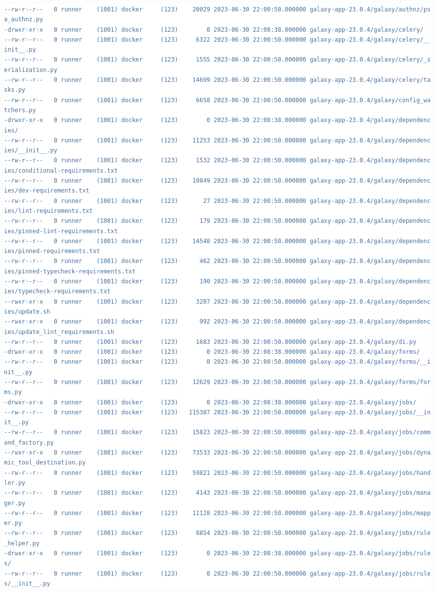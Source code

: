 ```diff
--rw-r--r--   0 runner    (1001) docker     (123)    20029 2023-06-30 22:00:50.000000 galaxy-app-23.0.4/galaxy/authnz/psa_authnz.py
-drwxr-xr-x   0 runner    (1001) docker     (123)        0 2023-06-30 22:08:38.000000 galaxy-app-23.0.4/galaxy/celery/
--rw-r--r--   0 runner    (1001) docker     (123)     6322 2023-06-30 22:00:50.000000 galaxy-app-23.0.4/galaxy/celery/__init__.py
--rw-r--r--   0 runner    (1001) docker     (123)     1555 2023-06-30 22:00:50.000000 galaxy-app-23.0.4/galaxy/celery/_serialization.py
--rw-r--r--   0 runner    (1001) docker     (123)    14699 2023-06-30 22:00:50.000000 galaxy-app-23.0.4/galaxy/celery/tasks.py
--rw-r--r--   0 runner    (1001) docker     (123)     6658 2023-06-30 22:00:50.000000 galaxy-app-23.0.4/galaxy/config_watchers.py
-drwxr-xr-x   0 runner    (1001) docker     (123)        0 2023-06-30 22:08:38.000000 galaxy-app-23.0.4/galaxy/dependencies/
--rw-r--r--   0 runner    (1001) docker     (123)    11253 2023-06-30 22:00:50.000000 galaxy-app-23.0.4/galaxy/dependencies/__init__.py
--rw-r--r--   0 runner    (1001) docker     (123)     1532 2023-06-30 22:00:50.000000 galaxy-app-23.0.4/galaxy/dependencies/conditional-requirements.txt
--rw-r--r--   0 runner    (1001) docker     (123)    10849 2023-06-30 22:00:50.000000 galaxy-app-23.0.4/galaxy/dependencies/dev-requirements.txt
--rw-r--r--   0 runner    (1001) docker     (123)       27 2023-06-30 22:00:50.000000 galaxy-app-23.0.4/galaxy/dependencies/lint-requirements.txt
--rw-r--r--   0 runner    (1001) docker     (123)      179 2023-06-30 22:00:50.000000 galaxy-app-23.0.4/galaxy/dependencies/pinned-lint-requirements.txt
--rw-r--r--   0 runner    (1001) docker     (123)    14548 2023-06-30 22:00:50.000000 galaxy-app-23.0.4/galaxy/dependencies/pinned-requirements.txt
--rw-r--r--   0 runner    (1001) docker     (123)      462 2023-06-30 22:00:50.000000 galaxy-app-23.0.4/galaxy/dependencies/pinned-typecheck-requirements.txt
--rw-r--r--   0 runner    (1001) docker     (123)      190 2023-06-30 22:00:50.000000 galaxy-app-23.0.4/galaxy/dependencies/typecheck-requirements.txt
--rwxr-xr-x   0 runner    (1001) docker     (123)     3207 2023-06-30 22:00:50.000000 galaxy-app-23.0.4/galaxy/dependencies/update.sh
--rwxr-xr-x   0 runner    (1001) docker     (123)      992 2023-06-30 22:00:50.000000 galaxy-app-23.0.4/galaxy/dependencies/update_lint_requirements.sh
--rw-r--r--   0 runner    (1001) docker     (123)     1683 2023-06-30 22:00:50.000000 galaxy-app-23.0.4/galaxy/di.py
-drwxr-xr-x   0 runner    (1001) docker     (123)        0 2023-06-30 22:08:38.000000 galaxy-app-23.0.4/galaxy/forms/
--rw-r--r--   0 runner    (1001) docker     (123)        0 2023-06-30 22:00:50.000000 galaxy-app-23.0.4/galaxy/forms/__init__.py
--rw-r--r--   0 runner    (1001) docker     (123)    12629 2023-06-30 22:00:50.000000 galaxy-app-23.0.4/galaxy/forms/forms.py
-drwxr-xr-x   0 runner    (1001) docker     (123)        0 2023-06-30 22:08:38.000000 galaxy-app-23.0.4/galaxy/jobs/
--rw-r--r--   0 runner    (1001) docker     (123)   115387 2023-06-30 22:00:50.000000 galaxy-app-23.0.4/galaxy/jobs/__init__.py
--rw-r--r--   0 runner    (1001) docker     (123)    15823 2023-06-30 22:00:50.000000 galaxy-app-23.0.4/galaxy/jobs/command_factory.py
--rwxr-xr-x   0 runner    (1001) docker     (123)    73533 2023-06-30 22:00:50.000000 galaxy-app-23.0.4/galaxy/jobs/dynamic_tool_destination.py
--rw-r--r--   0 runner    (1001) docker     (123)    59821 2023-06-30 22:00:50.000000 galaxy-app-23.0.4/galaxy/jobs/handler.py
--rw-r--r--   0 runner    (1001) docker     (123)     4143 2023-06-30 22:00:50.000000 galaxy-app-23.0.4/galaxy/jobs/manager.py
--rw-r--r--   0 runner    (1001) docker     (123)    11128 2023-06-30 22:00:50.000000 galaxy-app-23.0.4/galaxy/jobs/mapper.py
--rw-r--r--   0 runner    (1001) docker     (123)     8854 2023-06-30 22:00:50.000000 galaxy-app-23.0.4/galaxy/jobs/rule_helper.py
-drwxr-xr-x   0 runner    (1001) docker     (123)        0 2023-06-30 22:08:38.000000 galaxy-app-23.0.4/galaxy/jobs/rules/
--rw-r--r--   0 runner    (1001) docker     (123)        0 2023-06-30 22:00:50.000000 galaxy-app-23.0.4/galaxy/jobs/rules/__init__.py
```